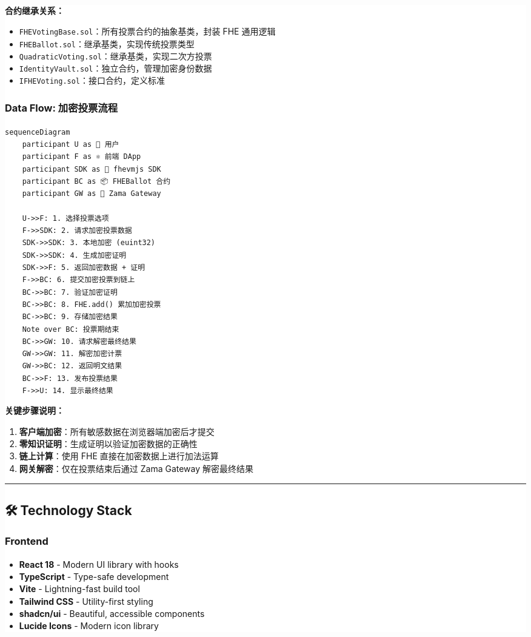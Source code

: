 **合约继承关系：**
- `FHEVotingBase.sol`：所有投票合约的抽象基类，封装 FHE 通用逻辑
- `FHEBallot.sol`：继承基类，实现传统投票类型
- `QuadraticVoting.sol`：继承基类，实现二次方投票
- `IdentityVault.sol`：独立合约，管理加密身份数据
- `IFHEVoting.sol`：接口合约，定义标准

### Data Flow: 加密投票流程

```mermaid
sequenceDiagram
    participant U as 👤 用户
    participant F as ⚛️ 前端 DApp
    participant SDK as 🔐 fhevmjs SDK
    participant BC as 📦 FHEBallot 合约
    participant GW as 🚪 Zama Gateway

    U->>F: 1. 选择投票选项
    F->>SDK: 2. 请求加密投票数据
    SDK->>SDK: 3. 本地加密 (euint32)
    SDK->>SDK: 4. 生成加密证明
    SDK->>F: 5. 返回加密数据 + 证明
    F->>BC: 6. 提交加密投票到链上
    BC->>BC: 7. 验证加密证明
    BC->>BC: 8. FHE.add() 累加加密投票
    BC->>BC: 9. 存储加密结果
    Note over BC: 投票期结束
    BC->>GW: 10. 请求解密最终结果
    GW->>GW: 11. 解密加密计票
    GW->>BC: 12. 返回明文结果
    BC->>F: 13. 发布投票结果
    F->>U: 14. 显示最终结果
```

**关键步骤说明：**
1. **客户端加密**：所有敏感数据在浏览器端加密后才提交
2. **零知识证明**：生成证明以验证加密数据的正确性
3. **链上计算**：使用 FHE 直接在加密数据上进行加法运算
4. **网关解密**：仅在投票结束后通过 Zama Gateway 解密最终结果

---

## 🛠️ Technology Stack

### Frontend
- **React 18** - Modern UI library with hooks
- **TypeScript** - Type-safe development
- **Vite** - Lightning-fast build tool
- **Tailwind CSS** - Utility-first styling
- **shadcn/ui** - Beautiful, accessible components
- **Lucide Icons** - Modern icon library
